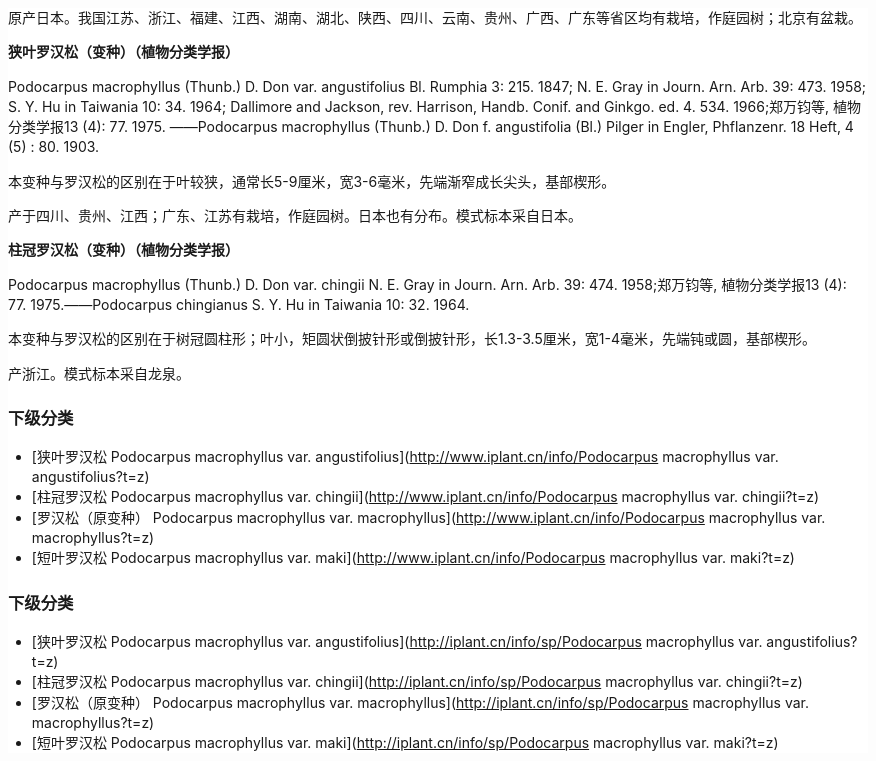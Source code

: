 原产日本。我国江苏、浙江、福建、江西、湖南、湖北、陕西、四川、云南、贵州、广西、广东等省区均有栽培，作庭园树；北京有盆栽。

**狭叶罗汉松（变种）（植物分类学报）**

Podocarpus macrophyllus (Thunb.) D. Don var. angustifolius Bl. Rumphia 3: 215. 1847; N. E. Gray in Journ. Arn. Arb. 39: 473. 1958; S. Y. Hu in Taiwania 10: 34. 1964; Dallimore and Jackson, rev. Harrison, Handb. Conif. and Ginkgo. ed. 4. 534. 1966;郑万钧等, 植物分类学报13 (4): 77. 1975. ——Podocarpus macrophyllus (Thunb.) D. Don f. angustifolia (Bl.) Pilger in Engler, Phflanzenr. 18 Heft, 4 (5) : 80. 1903.

本变种与罗汉松的区别在于叶较狭，通常长5-9厘米，宽3-6毫米，先端渐窄成长尖头，基部楔形。

产于四川、贵州、江西；广东、江苏有栽培，作庭园树。日本也有分布。模式标本采自日本。

**柱冠罗汉松（变种）（植物分类学报）**

Podocarpus macrophyllus (Thunb.) D. Don var. chingii N. E. Gray in Journ. Arn. Arb. 39: 474. 1958;郑万钧等, 植物分类学报13 (4): 77. 1975.——Podocarpus chingianus S. Y. Hu in Taiwania 10: 32. 1964.

本变种与罗汉松的区别在于树冠圆柱形；叶小，矩圆状倒披针形或倒披针形，长1.3-3.5厘米，宽1-4毫米，先端钝或圆，基部楔形。

产浙江。模式标本采自龙泉。

### 下级分类
* [狭叶罗汉松  Podocarpus macrophyllus var. angustifolius](http://www.iplant.cn/info/Podocarpus macrophyllus var. angustifolius?t=z)
* [柱冠罗汉松  Podocarpus macrophyllus var. chingii](http://www.iplant.cn/info/Podocarpus macrophyllus var. chingii?t=z)
* [罗汉松（原变种）  Podocarpus macrophyllus var. macrophyllus](http://www.iplant.cn/info/Podocarpus macrophyllus var. macrophyllus?t=z)
* [短叶罗汉松  Podocarpus macrophyllus var. maki](http://www.iplant.cn/info/Podocarpus macrophyllus var. maki?t=z)

### 下级分类
* [狭叶罗汉松  Podocarpus macrophyllus var. angustifolius](http://iplant.cn/info/sp/Podocarpus macrophyllus var. angustifolius?t=z)
* [柱冠罗汉松  Podocarpus macrophyllus var. chingii](http://iplant.cn/info/sp/Podocarpus macrophyllus var. chingii?t=z)
* [罗汉松（原变种）  Podocarpus macrophyllus var. macrophyllus](http://iplant.cn/info/sp/Podocarpus macrophyllus var. macrophyllus?t=z)
* [短叶罗汉松  Podocarpus macrophyllus var. maki](http://iplant.cn/info/sp/Podocarpus macrophyllus var. maki?t=z)
